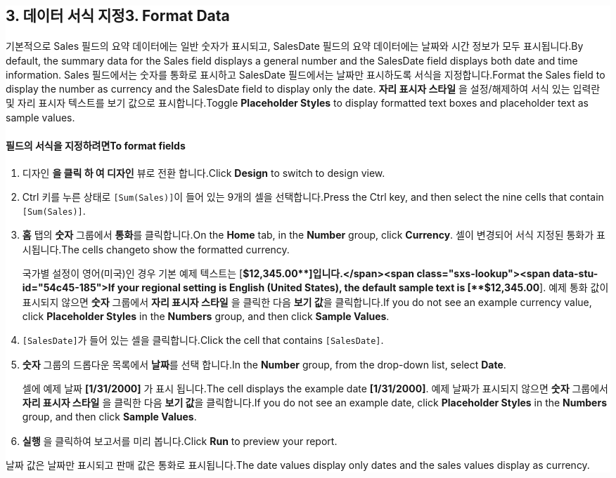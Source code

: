 ##  <a name="3-format-data"></a><a name="FormatData"></a><span data-ttu-id="54c45-176">3. 데이터 서식 지정</span><span class="sxs-lookup"><span data-stu-id="54c45-176">3. Format Data</span></span>  
 <span data-ttu-id="54c45-177">기본적으로 Sales 필드의 요약 데이터에는 일반 숫자가 표시되고, SalesDate 필드의 요약 데이터에는 날짜와 시간 정보가 모두 표시됩니다.</span><span class="sxs-lookup"><span data-stu-id="54c45-177">By default, the summary data for the Sales field displays a general number and the SalesDate field displays both date and time information.</span></span> <span data-ttu-id="54c45-178">Sales 필드에서는 숫자를 통화로 표시하고 SalesDate 필드에서는 날짜만 표시하도록 서식을 지정합니다.</span><span class="sxs-lookup"><span data-stu-id="54c45-178">Format the Sales field to display the number as currency and the SalesDate field to display only the date.</span></span> <span data-ttu-id="54c45-179">**자리 표시자 스타일** 을 설정/해제하여 서식 있는 입력란 및 자리 표시자 텍스트를 보기 값으로 표시합니다.</span><span class="sxs-lookup"><span data-stu-id="54c45-179">Toggle **Placeholder Styles** to display formatted text boxes and placeholder text as sample values.</span></span>  
  
#### <a name="to-format-fields"></a><span data-ttu-id="54c45-180">필드의 서식을 지정하려면</span><span class="sxs-lookup"><span data-stu-id="54c45-180">To format fields</span></span>  
  
1.  <span data-ttu-id="54c45-181">디자인 **을 클릭 하 여 디자인** 뷰로 전환 합니다.</span><span class="sxs-lookup"><span data-stu-id="54c45-181">Click **Design** to switch to design view.</span></span>  
  
2.  <span data-ttu-id="54c45-182">Ctrl 키를 누른 상태로 `[Sum(Sales)]`이 들어 있는 9개의 셀을 선택합니다.</span><span class="sxs-lookup"><span data-stu-id="54c45-182">Press the Ctrl key, and then select the nine cells that contain `[Sum(Sales)]`.</span></span>  
  
3.  <span data-ttu-id="54c45-183">**홈** 탭의 **숫자** 그룹에서 **통화**를 클릭합니다.</span><span class="sxs-lookup"><span data-stu-id="54c45-183">On the **Home** tab, in the **Number** group, click **Currency**.</span></span> <span data-ttu-id="54c45-184">셀이 변경되어 서식 지정된 통화가 표시됩니다.</span><span class="sxs-lookup"><span data-stu-id="54c45-184">The cells changeto show the formatted currency.</span></span>  
  
     <span data-ttu-id="54c45-185">국가별 설정이 영어(미국)인 경우 기본 예제 텍스트는 [**$12,345.00**]입니다.</span><span class="sxs-lookup"><span data-stu-id="54c45-185">If your regional setting is English (United States), the default sample text is [**$12,345.00**].</span></span> <span data-ttu-id="54c45-186">예제 통화 값이 표시되지 않으면 **숫자** 그룹에서 **자리 표시자 스타일** 을 클릭한 다음 **보기 값**을 클릭합니다.</span><span class="sxs-lookup"><span data-stu-id="54c45-186">If you do not see an example currency value, click **Placeholder Styles** in the **Numbers** group, and then click **Sample Values**.</span></span>  
  
4.  <span data-ttu-id="54c45-187">`[SalesDate]`가 들어 있는 셀을 클릭합니다.</span><span class="sxs-lookup"><span data-stu-id="54c45-187">Click the cell that contains `[SalesDate]`.</span></span>  
  
5.  <span data-ttu-id="54c45-188">**숫자** 그룹의 드롭다운 목록에서 **날짜**를 선택 합니다.</span><span class="sxs-lookup"><span data-stu-id="54c45-188">In the **Number** group, from the drop-down list, select **Date**.</span></span>  
  
     <span data-ttu-id="54c45-189">셀에 예제 날짜 **[1/31/2000]** 가 표시 됩니다.</span><span class="sxs-lookup"><span data-stu-id="54c45-189">The cell displays the example date **[1/31/2000]**.</span></span> <span data-ttu-id="54c45-190">예제 날짜가 표시되지 않으면 **숫자** 그룹에서 **자리 표시자 스타일** 을 클릭한 다음 **보기 값**을 클릭합니다.</span><span class="sxs-lookup"><span data-stu-id="54c45-190">If you do not see an example date, click **Placeholder Styles** in the **Numbers** group, and then click **Sample Values**.</span></span>  
  
6.  <span data-ttu-id="54c45-191">**실행** 을 클릭하여 보고서를 미리 봅니다.</span><span class="sxs-lookup"><span data-stu-id="54c45-191">Click **Run** to preview your report.</span></span>  
  
 <span data-ttu-id="54c45-192">날짜 값은 날짜만 표시되고 판매 값은 통화로 표시됩니다.</span><span class="sxs-lookup"><span data-stu-id="54c45-192">The date values display only dates and the sales values display as currency.</span></span>  
  